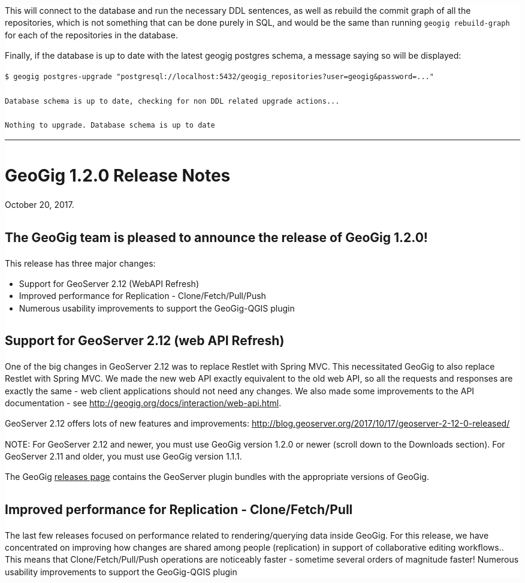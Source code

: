 This will connect to the database and run the necessary DDL sentences, as well as rebuild the commit graph of all the repositories, which is not something that can be done purely in SQL, and would be the same than running `geogig rebuild-graph` for each of the repositories in the database.

Finally, if the database is up to date with the latest geogig postgres schema, a message saying so will be displayed:

```
$ geogig postgres-upgrade "postgresql://localhost:5432/geogig_repositories?user=geogig&password=..."

Database schema is up to date, checking for non DDL related upgrade actions...

Nothing to upgrade. Database schema is up to date
```
---

# GeoGig 1.2.0 Release Notes

October 20, 2017.
## The GeoGig team is pleased to announce the release of GeoGig 1.2.0!
This release has three major changes:

- Support for GeoServer 2.12 (WebAPI Refresh)
- Improved performance for Replication - Clone/Fetch/Pull/Push
- Numerous usability improvements to support the GeoGig-QGIS plugin

## Support for GeoServer 2.12 (web API Refresh)

One of the big changes in GeoServer 2.12 was to replace Restlet with Spring MVC. This necessitated GeoGig to also replace Restlet with Spring MVC. We made the new web API exactly equivalent to the old web API, so all the requests and responses are exactly the same - web client applications should not need any changes. We also made some improvements to the API documentation - see http://geogig.org/docs/interaction/web-api.html.

GeoServer 2.12 offers lots of new features and improvements: http://blog.geoserver.org/2017/10/17/geoserver-2-12-0-released/

NOTE:
For GeoServer 2.12 and newer, you must use GeoGig version 1.2.0 or newer (scroll down to the Downloads section).
For GeoServer 2.11 and older, you must use GeoGig version 1.1.1.

The GeoGig [releases page](https://github.com/locationtech/geogig/releases) contains the GeoServer plugin bundles with the appropriate versions of GeoGig.

## Improved performance for Replication - Clone/Fetch/Pull

The last few releases focused on performance related to rendering/querying data inside GeoGig. For this release, we have concentrated on improving how changes are shared among people (replication) in support of collaborative editing workflows.. This means that Clone/Fetch/Pull/Push operations are noticeably faster - sometime several orders of magnitude faster!
Numerous usability improvements to support the GeoGig-QGIS plugin
